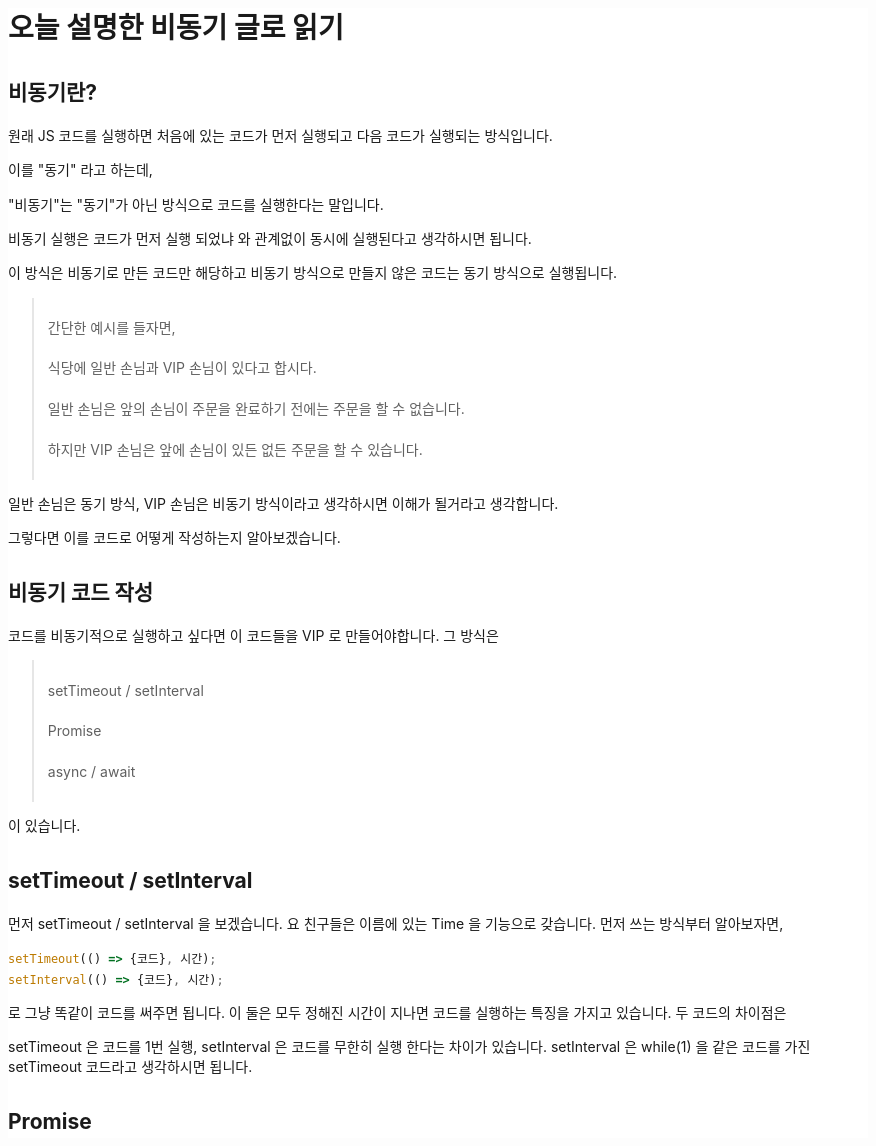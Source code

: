 오늘 설명한 비동기 글로 읽기
=============

## 비동기란?

원래 JS 코드를 실행하면 처음에 있는 코드가 먼저 실행되고 다음 코드가 실행되는 방식입니다.

이를 "동기" 라고 하는데,

"비동기"는 "동기"가 아닌 방식으로 코드를 실행한다는 말입니다.

비동기 실행은 코드가 먼저 실행 되었냐 와 관계없이 동시에 실행된다고 생각하시면 됩니다.

이 방식은 비동기로 만든 코드만 해당하고 비동기 방식으로 만들지 않은 코드는 동기 방식으로 실행됩니다.

><br>간단한 예시를 들자면,<br><br>
>식당에 일반 손님과 VIP 손님이 있다고 합시다.<br><br>
>일반 손님은 앞의 손님이 주문을 완료하기 전에는 주문을 할 수 없습니다.<br><br>
>하지만 VIP 손님은 앞에 손님이 있든 없든 주문을 할 수 있습니다.<br><br>

일반 손님은 동기 방식, VIP 손님은 비동기 방식이라고 생각하시면 이해가 될거라고 생각합니다.

그렇다면 이를 코드로 어떻게 작성하는지 알아보겠습니다.

## 비동기 코드 작성

코드를 비동기적으로 실행하고 싶다면 이 코드들을 VIP 로 만들어야합니다.
그 방식은

><br>setTimeout / setInterval<br><br>
>Promise<br><br>
>async / await<br><br>

이 있습니다.

## setTimeout / setInterval

먼저 setTimeout / setInterval 을 보겠습니다.
요 친구들은 이름에 있는 Time 을 기능으로 갖습니다.
먼저 쓰는 방식부터 알아보자면,

```js
setTimeout(() => {코드}, 시간);
setInterval(() => {코드}, 시간);
```

로 그냥 똑같이 코드를 써주면 됩니다.
이 둘은 모두 정해진 시간이 지나면 코드를 실행하는 특징을 가지고 있습니다.
두 코드의 차이점은

setTimeout 은 코드를 1번 실행,
setInterval 은 코드를 무한히 실행 한다는 차이가 있습니다.
setInterval 은 while(1) 을 같은 코드를 가진 setTimeout 코드라고 생각하시면 됩니다.
 
## Promise
